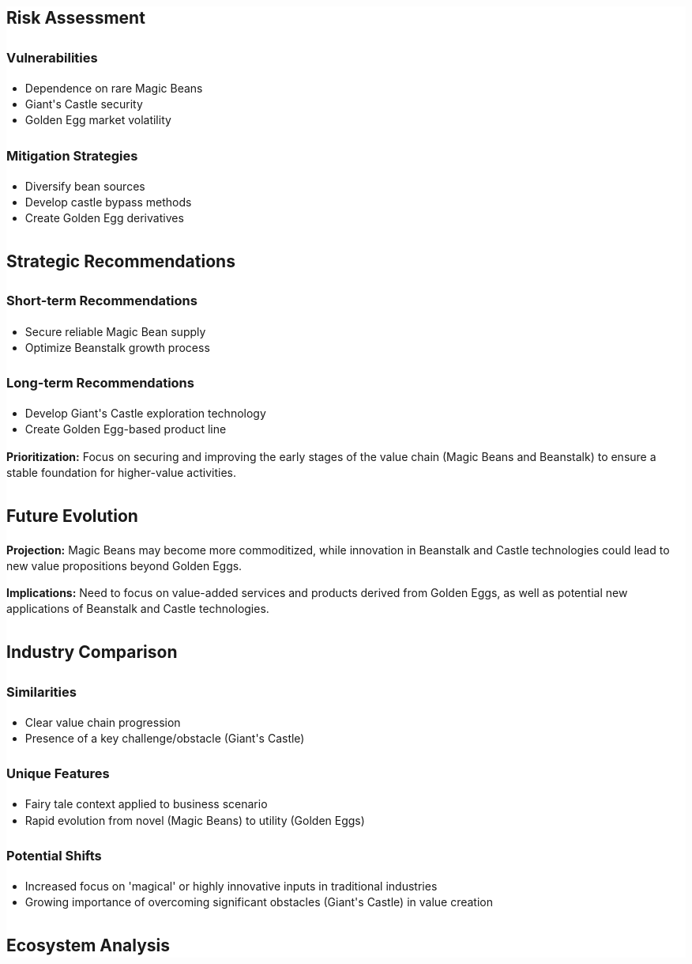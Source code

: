 ## Risk Assessment

### Vulnerabilities
- Dependence on rare Magic Beans
- Giant's Castle security
- Golden Egg market volatility

### Mitigation Strategies
- Diversify bean sources
- Develop castle bypass methods
- Create Golden Egg derivatives

## Strategic Recommendations

### Short-term Recommendations
- Secure reliable Magic Bean supply
- Optimize Beanstalk growth process

### Long-term Recommendations
- Develop Giant's Castle exploration technology
- Create Golden Egg-based product line

**Prioritization:** Focus on securing and improving the early stages of the value chain (Magic Beans and Beanstalk) to ensure a stable foundation for higher-value activities.

## Future Evolution

**Projection:** Magic Beans may become more commoditized, while innovation in Beanstalk and Castle technologies could lead to new value propositions beyond Golden Eggs.

**Implications:** Need to focus on value-added services and products derived from Golden Eggs, as well as potential new applications of Beanstalk and Castle technologies.

## Industry Comparison

### Similarities
- Clear value chain progression
- Presence of a key challenge/obstacle (Giant's Castle)

### Unique Features
- Fairy tale context applied to business scenario
- Rapid evolution from novel (Magic Beans) to utility (Golden Eggs)

### Potential Shifts
- Increased focus on 'magical' or highly innovative inputs in traditional industries
- Growing importance of overcoming significant obstacles (Giant's Castle) in value creation

## Ecosystem Analysis
